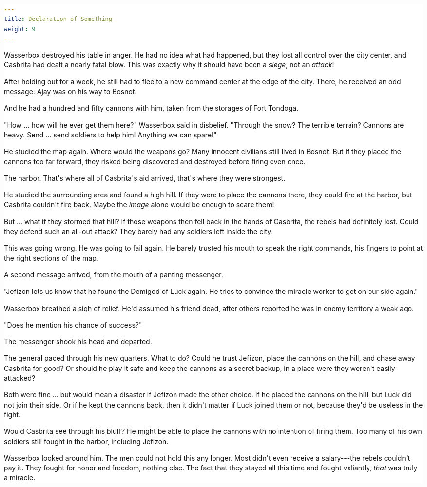 ```yaml
---
title: Declaration of Something
weight: 9
---
```

Wasserbox destroyed his table in anger. He had no idea what had happened, but they lost all control over the city center, and Casbrita had dealt a nearly fatal blow. This was exactly why it should have been a _siege_, not an _attack_!

After holding out for a week, he still had to flee to a new command center at the edge of the city. There, he received an odd message: Ajay was on his way to Bosnot.

And he had a hundred and fifty cannons with him, taken from the storages of Fort Tondoga.

"How ... how will he ever get them here?" Wasserbox said in disbelief. "Through the snow? The terrible terrain? Cannons are heavy. Send ... send soldiers to help him! Anything we can spare!"

He studied the map again. Where would the weapons go? Many innocent civilians still lived in Bosnot. But if they placed the cannons too far forward, they risked being discovered and destroyed before firing even once.

The harbor. That's where all of Casbrita's aid arrived, that's where they were strongest.

He studied the surrounding area and found a high hill. If they were to place the cannons there, they could fire at the harbor, but Casbrita couldn't fire back. Maybe the _image_ alone would be enough to scare them!

But ... what if they stormed that hill? If those weapons then fell back in the hands of Casbrita, the rebels had definitely lost. Could they defend such an all-out attack? They barely had any soldiers left inside the city.

This was going wrong. He was going to fail again. He barely trusted his mouth to speak the right commands, his fingers to point at the right sections of the map.

A second message arrived, from the mouth of a panting messenger.

"Jefizon lets us know that he found the Demigod of Luck again. He tries to convince the miracle worker to get on our side again."

Wasserbox breathed a sigh of relief. He'd assumed his friend dead, after others reported he was in enemy territory a weak ago.

"Does he mention his chance of success?"

The messenger shook his head and departed.

The general paced through his new quarters. What to do? Could he trust Jefizon, place the cannons on the hill, and chase away Casbrita for good? Or should he play it safe and keep the cannons as a secret backup, in a place were they weren't easily attacked?

Both were fine ... but would mean a disaster if Jefizon made the other choice. If he placed the cannons on the hill, but Luck did not join their side. Or if he kept the cannons back, then it didn't matter if Luck joined them or not, because they'd be useless in the fight.

Would Casbrita see through his bluff? He might be able to place the cannons with no intention of firing them. Too many of his own soldiers still fought in the harbor, including Jefizon.

Wasserbox looked around him. The men could not hold this any longer. Most didn't even receive a salary---the rebels couldn't pay it. They fought for honor and freedom, nothing else. The fact that they stayed all this time and fought valiantly, _that_ was truly a miracle.

